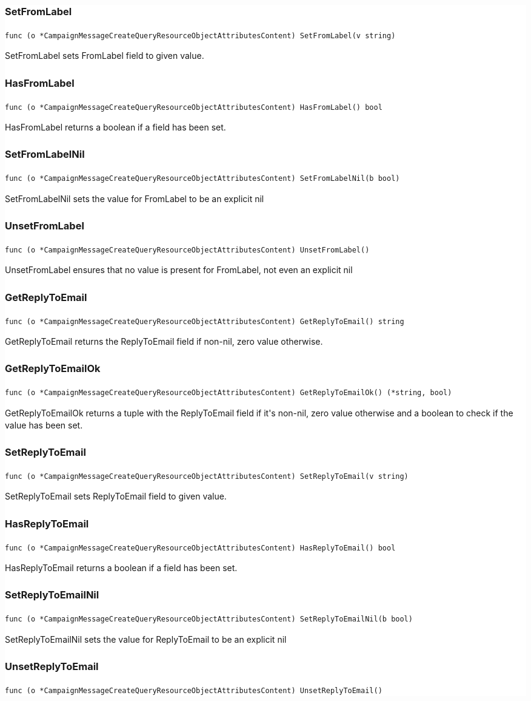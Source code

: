 ### SetFromLabel

`func (o *CampaignMessageCreateQueryResourceObjectAttributesContent) SetFromLabel(v string)`

SetFromLabel sets FromLabel field to given value.

### HasFromLabel

`func (o *CampaignMessageCreateQueryResourceObjectAttributesContent) HasFromLabel() bool`

HasFromLabel returns a boolean if a field has been set.

### SetFromLabelNil

`func (o *CampaignMessageCreateQueryResourceObjectAttributesContent) SetFromLabelNil(b bool)`

 SetFromLabelNil sets the value for FromLabel to be an explicit nil

### UnsetFromLabel
`func (o *CampaignMessageCreateQueryResourceObjectAttributesContent) UnsetFromLabel()`

UnsetFromLabel ensures that no value is present for FromLabel, not even an explicit nil
### GetReplyToEmail

`func (o *CampaignMessageCreateQueryResourceObjectAttributesContent) GetReplyToEmail() string`

GetReplyToEmail returns the ReplyToEmail field if non-nil, zero value otherwise.

### GetReplyToEmailOk

`func (o *CampaignMessageCreateQueryResourceObjectAttributesContent) GetReplyToEmailOk() (*string, bool)`

GetReplyToEmailOk returns a tuple with the ReplyToEmail field if it's non-nil, zero value otherwise
and a boolean to check if the value has been set.

### SetReplyToEmail

`func (o *CampaignMessageCreateQueryResourceObjectAttributesContent) SetReplyToEmail(v string)`

SetReplyToEmail sets ReplyToEmail field to given value.

### HasReplyToEmail

`func (o *CampaignMessageCreateQueryResourceObjectAttributesContent) HasReplyToEmail() bool`

HasReplyToEmail returns a boolean if a field has been set.

### SetReplyToEmailNil

`func (o *CampaignMessageCreateQueryResourceObjectAttributesContent) SetReplyToEmailNil(b bool)`

 SetReplyToEmailNil sets the value for ReplyToEmail to be an explicit nil

### UnsetReplyToEmail
`func (o *CampaignMessageCreateQueryResourceObjectAttributesContent) UnsetReplyToEmail()`
